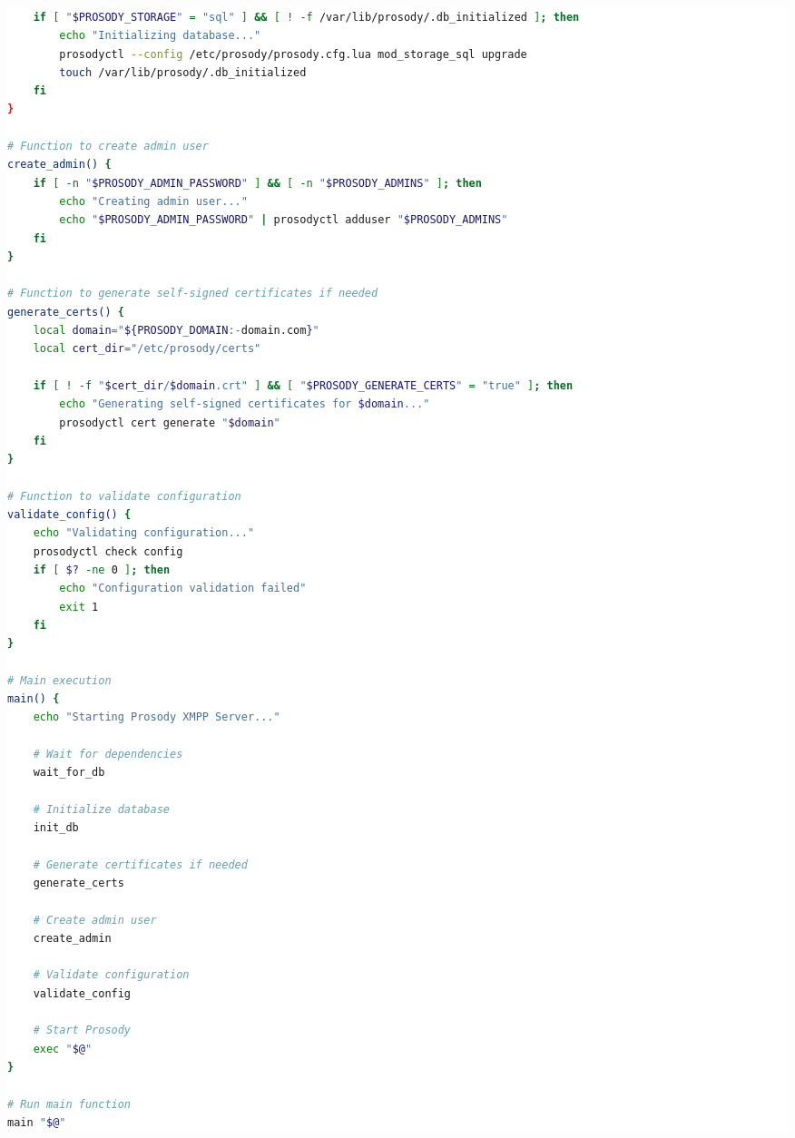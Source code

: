 ```bash
    if [ "$PROSODY_STORAGE" = "sql" ] && [ ! -f /var/lib/prosody/.db_initialized ]; then
        echo "Initializing database..."
        prosodyctl --config /etc/prosody/prosody.cfg.lua mod_storage_sql upgrade
        touch /var/lib/prosody/.db_initialized
    fi
}

# Function to create admin user
create_admin() {
    if [ -n "$PROSODY_ADMIN_PASSWORD" ] && [ -n "$PROSODY_ADMINS" ]; then
        echo "Creating admin user..."
        echo "$PROSODY_ADMIN_PASSWORD" | prosodyctl adduser "$PROSODY_ADMINS"
    fi
}

# Function to generate self-signed certificates if needed
generate_certs() {
    local domain="${PROSODY_DOMAIN:-domain.com}"
    local cert_dir="/etc/prosody/certs"
    
    if [ ! -f "$cert_dir/$domain.crt" ] && [ "$PROSODY_GENERATE_CERTS" = "true" ]; then
        echo "Generating self-signed certificates for $domain..."
        prosodyctl cert generate "$domain"
    fi
}

# Function to validate configuration
validate_config() {
    echo "Validating configuration..."
    prosodyctl check config
    if [ $? -ne 0 ]; then
        echo "Configuration validation failed"
        exit 1
    fi
}

# Main execution
main() {
    echo "Starting Prosody XMPP Server..."
    
    # Wait for dependencies
    wait_for_db
    
    # Initialize database
    init_db
    
    # Generate certificates if needed
    generate_certs
    
    # Create admin user
    create_admin
    
    # Validate configuration
    validate_config
    
    # Start Prosody
    exec "$@"
}

# Run main function
main "$@"
```
